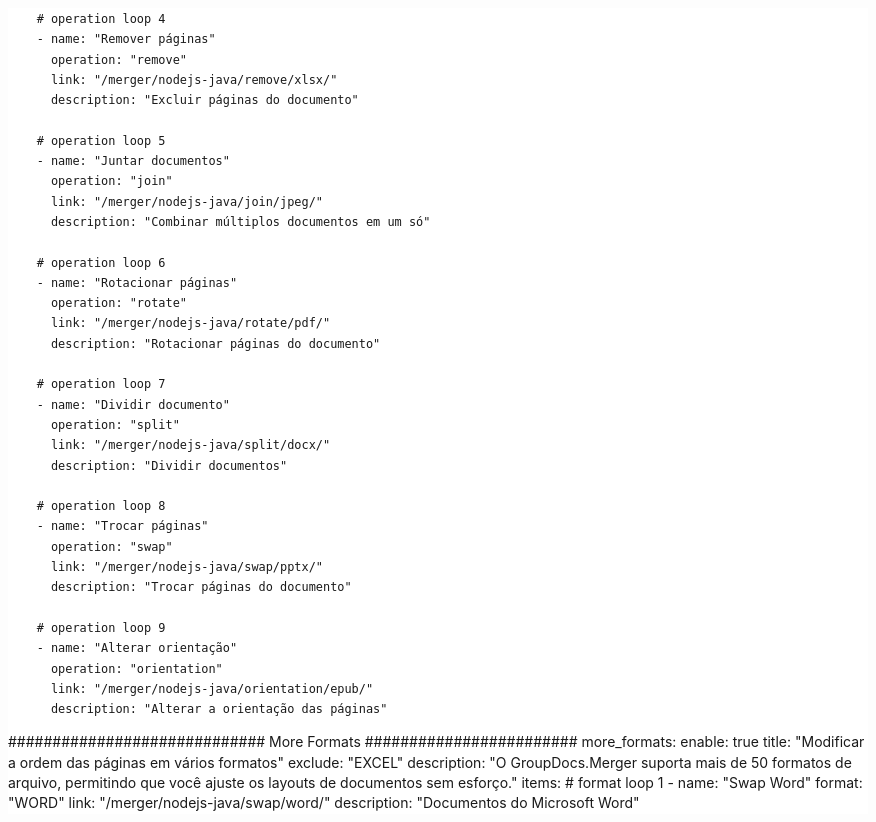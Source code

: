         # operation loop 4
        - name: "Remover páginas"
          operation: "remove"
          link: "/merger/nodejs-java/remove/xlsx/"
          description: "Excluir páginas do documento"

        # operation loop 5
        - name: "Juntar documentos"
          operation: "join"
          link: "/merger/nodejs-java/join/jpeg/"
          description: "Combinar múltiplos documentos em um só"

        # operation loop 6
        - name: "Rotacionar páginas"
          operation: "rotate"
          link: "/merger/nodejs-java/rotate/pdf/"
          description: "Rotacionar páginas do documento"

        # operation loop 7
        - name: "Dividir documento"
          operation: "split"
          link: "/merger/nodejs-java/split/docx/"
          description: "Dividir documentos"

        # operation loop 8
        - name: "Trocar páginas"
          operation: "swap"
          link: "/merger/nodejs-java/swap/pptx/"
          description: "Trocar páginas do documento"

        # operation loop 9
        - name: "Alterar orientação"
          operation: "orientation"
          link: "/merger/nodejs-java/orientation/epub/"
          description: "Alterar a orientação das páginas"
          
        
          
############################# More Formats ########################
more_formats:
    enable: true
    title: "Modificar a ordem das páginas em vários formatos"
    exclude: "EXCEL"
    description: "O GroupDocs.Merger suporta mais de 50 formatos de arquivo, permitindo que você ajuste os layouts de documentos sem esforço."
    items: 
        # format loop 1
        - name: "Swap Word"
          format: "WORD"
          link: "/merger/nodejs-java/swap/word/"
          description: "Documentos do Microsoft Word"
